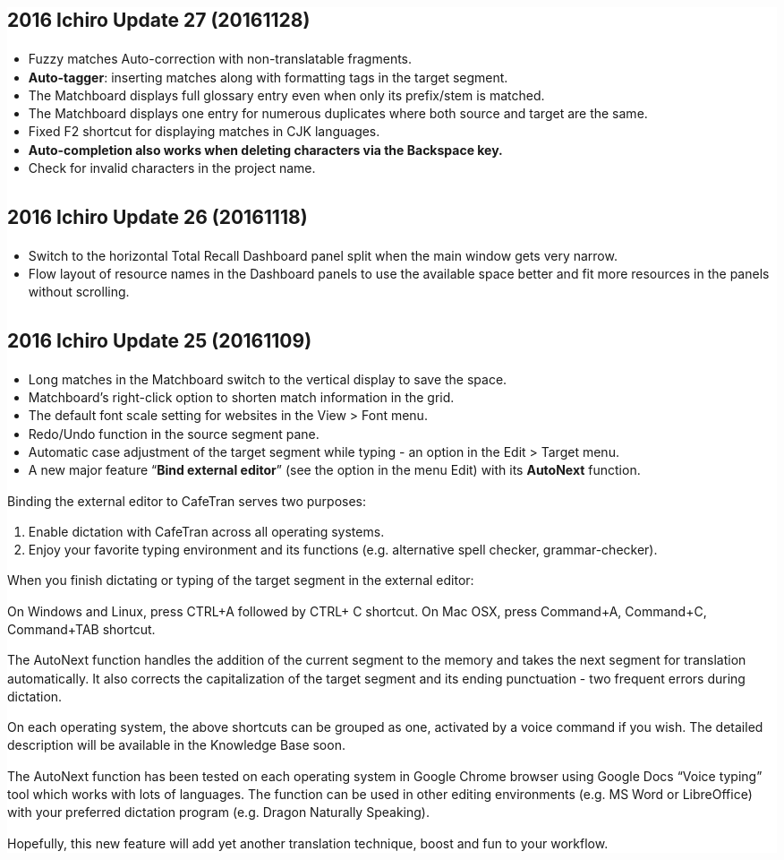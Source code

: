 ## 2016 Ichiro Update 27 (20161128)

* Fuzzy matches Auto-correction with non-translatable fragments.
* **Auto-tagger**: inserting matches along with formatting tags in the target segment.
* The Matchboard displays full glossary entry even when only its prefix/stem is matched.
* The Matchboard displays one entry for numerous duplicates where both source and target are the same.
* Fixed F2 shortcut for displaying matches in CJK languages.
* **Auto-completion also works when deleting characters via the Backspace key.**
* Check for invalid characters in the project name.

## 2016 Ichiro Update 26 (20161118)

* Switch to the horizontal Total Recall Dashboard panel split when the main window gets very narrow.
* Flow layout of resource names in the Dashboard panels to use the available space better and fit more resources in the panels without scrolling.

## 2016 Ichiro Update 25 (20161109)

* Long matches in the Matchboard switch to the vertical display to save the space.
* Matchboard’s right-click option to shorten match information in the grid.
* The default font scale setting for websites in the View > Font menu.
* Redo/Undo function in the source segment pane.
* Automatic case adjustment of the target segment while typing - an option in the Edit > Target menu.
* A new major feature “**Bind external editor**” (see the option in the menu Edit) with its **AutoNext** function.

Binding the external editor to CafeTran serves two purposes:

1. Enable dictation with CafeTran across all operating systems.
2. Enjoy your favorite typing environment and its functions (e.g. alternative spell checker, grammar-checker).

When you finish dictating or typing of the target segment in the external editor:

On Windows and Linux, press CTRL+A followed by CTRL+ C shortcut.
On Mac OSX, press Command+A, Command+C, Command+TAB shortcut.

The AutoNext function handles the addition of the current segment to the memory and takes the next segment for translation automatically. It also corrects the capitalization of the target segment and its ending punctuation - two frequent errors during dictation.

On each operating system, the above shortcuts can be grouped as one, activated by a voice command if you wish. The detailed description will be available in the Knowledge Base soon.

The AutoNext function has been tested on each operating system in Google Chrome browser using Google Docs “Voice typing” tool which works with lots of languages. The function can be used in other editing environments (e.g. MS Word or LibreOffice) with your preferred dictation program (e.g. Dragon Naturally Speaking).

Hopefully, this new feature will add yet another translation technique, boost and fun to your workflow.
